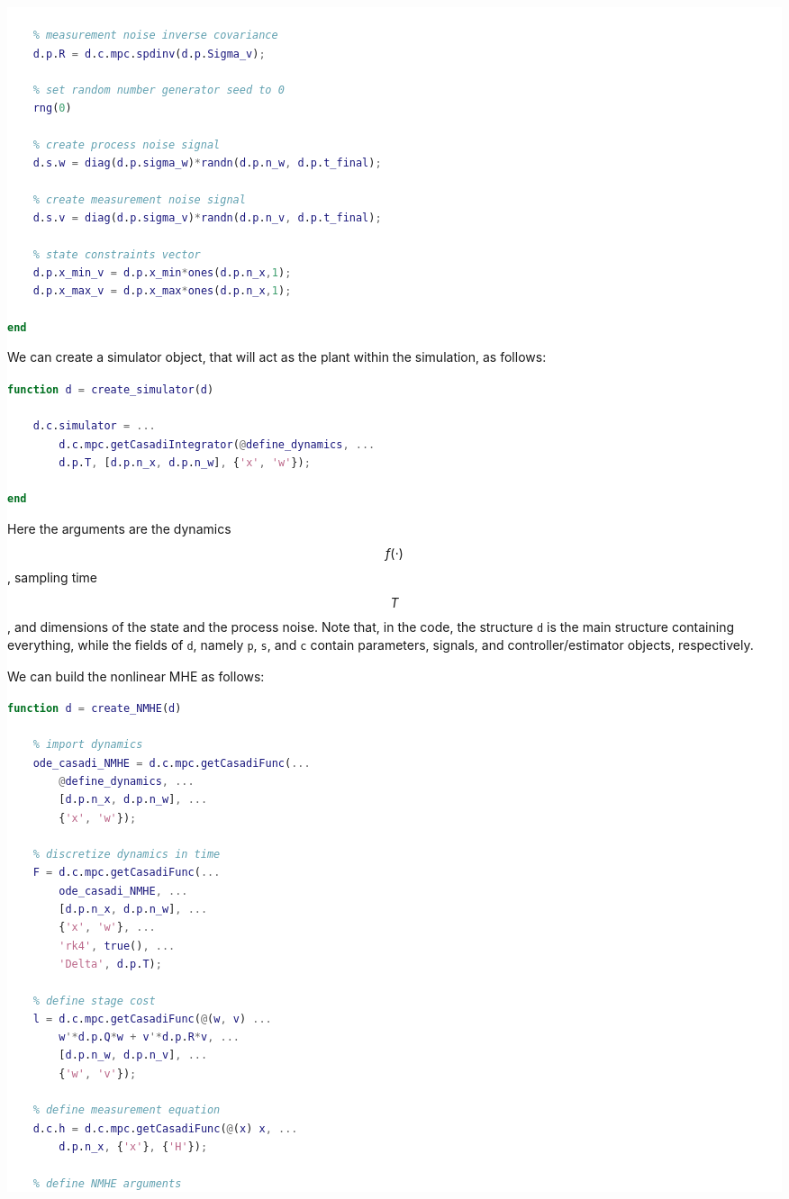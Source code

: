 ````matlab
    
    % measurement noise inverse covariance
    d.p.R = d.c.mpc.spdinv(d.p.Sigma_v);
    
    % set random number generator seed to 0
    rng(0)
	
    % create process noise signal
    d.s.w = diag(d.p.sigma_w)*randn(d.p.n_w, d.p.t_final);
    
    % create measurement noise signal
    d.s.v = diag(d.p.sigma_v)*randn(d.p.n_v, d.p.t_final);
    
    % state constraints vector
    d.p.x_min_v = d.p.x_min*ones(d.p.n_x,1);
    d.p.x_max_v = d.p.x_max*ones(d.p.n_x,1);
    
end
````

We can create a simulator object, that will act as the plant within the simulation, as follows:
````matlab
function d = create_simulator(d)
    
    d.c.simulator = ...
        d.c.mpc.getCasadiIntegrator(@define_dynamics, ...
        d.p.T, [d.p.n_x, d.p.n_w], {'x', 'w'});
    
end
````
Here the arguments are the dynamics $$f(\cdot)$$, sampling time $$T$$, and dimensions of the state and the process noise. Note that, in the code, the structure ````d```` is the main structure containing everything, while the fields of ````d````, namely ````p````, ````s````, and ````c```` contain parameters, signals, and controller/estimator objects, respectively.

We can build the nonlinear MHE as follows:
````matlab
function d = create_NMHE(d)
    
    % import dynamics
    ode_casadi_NMHE = d.c.mpc.getCasadiFunc(...
        @define_dynamics, ...
        [d.p.n_x, d.p.n_w], ...
        {'x', 'w'});
    
    % discretize dynamics in time
    F = d.c.mpc.getCasadiFunc(...
        ode_casadi_NMHE, ...
        [d.p.n_x, d.p.n_w], ...
        {'x', 'w'}, ...
        'rk4', true(), ...
        'Delta', d.p.T);
    
    % define stage cost
    l = d.c.mpc.getCasadiFunc(@(w, v) ...
        w'*d.p.Q*w + v'*d.p.R*v, ...
        [d.p.n_w, d.p.n_v], ...
        {'w', 'v'});
    
    % define measurement equation
    d.c.h = d.c.mpc.getCasadiFunc(@(x) x, ...
        d.p.n_x, {'x'}, {'H'});
    
    % define NMHE arguments
````

[^Risbeck2016]: Risbeck, M. J., & Rawlings, J. B. (2016). MPCTools: Nonlinear model predictive control tools for CasADi.
[^Andersson2018]: Andersson, J. A., Gillis, J., Horn, G., Rawlings, J. B., & Diehl, M. (2018). CasADi: a software framework for nonlinear optimization and optimal control. Mathematical Programming Computation, 1-36.
[^Waechter2006]: Wächter, A., & Biegler, L. T. (2006). On the implementation of an interior-point filter line-search algorithm for large-scale nonlinear programming. Mathematical programming, 106(1), 25-57.
[^Chen1998]: Chen, H., & Allgöwer, F. (1998). A Quasi-Infinite Horizon Nonlinear Model Predictive Control Scheme with Guaranteed Stability. Automatica, 34(10), 1205-1217.